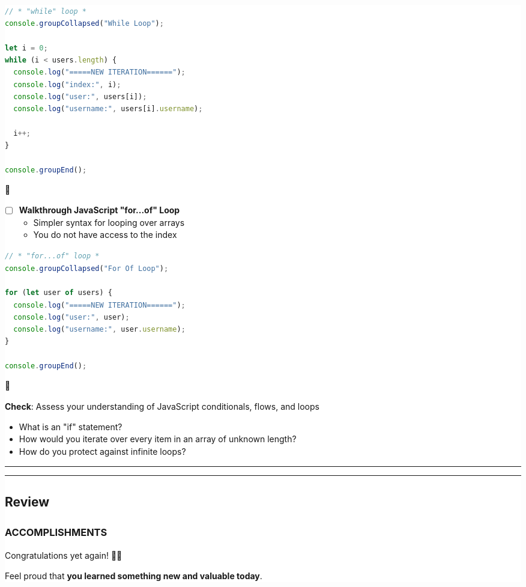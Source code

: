 ```jsx
// * "while" loop *
console.groupCollapsed("While Loop");

let i = 0;
while (i < users.length) {
  console.log("=====NEW ITERATION======");
  console.log("index:", i);
  console.log("user:", users[i]);
  console.log("username:", users[i].username);

  i++;
}

console.groupEnd();
```

🔻

- [ ] **Walkthrough JavaScript "for...of" Loop**
  - Simpler syntax for looping over arrays
  - You do not have access to the index

```jsx
// * "for...of" loop *
console.groupCollapsed("For Of Loop");

for (let user of users) {
  console.log("=====NEW ITERATION======");
  console.log("user:", user);
  console.log("username:", user.username);
}

console.groupEnd();
```

🔻

**Check**: Assess your understanding of JavaScript conditionals, flows, and loops

- What is an "if" statement?
- How would you iterate over every item in an array of unknown length?
- How do you protect against infinite loops?

---

---

## Review

### ACCOMPLISHMENTS

Congratulations yet again! 🎊🎉

Feel proud that **you learned something new and valuable today**.
